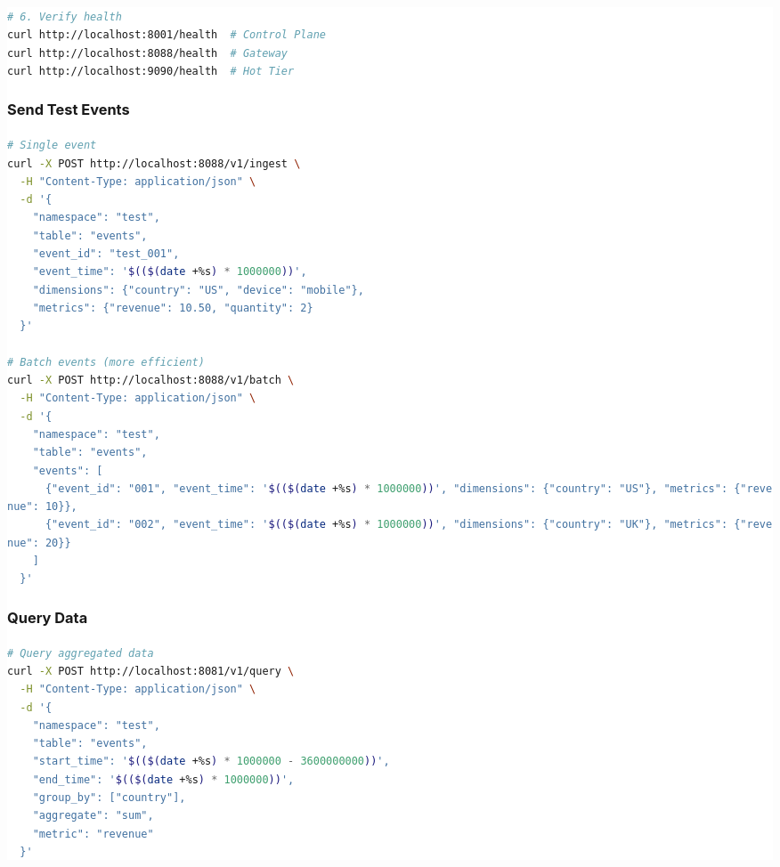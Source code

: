 ```bash
# 6. Verify health
curl http://localhost:8001/health  # Control Plane
curl http://localhost:8088/health  # Gateway
curl http://localhost:9090/health  # Hot Tier
```

### Send Test Events

```bash
# Single event
curl -X POST http://localhost:8088/v1/ingest \
  -H "Content-Type: application/json" \
  -d '{
    "namespace": "test",
    "table": "events",
    "event_id": "test_001",
    "event_time": '$(($(date +%s) * 1000000))',
    "dimensions": {"country": "US", "device": "mobile"},
    "metrics": {"revenue": 10.50, "quantity": 2}
  }'

# Batch events (more efficient)
curl -X POST http://localhost:8088/v1/batch \
  -H "Content-Type: application/json" \
  -d '{
    "namespace": "test",
    "table": "events",
    "events": [
      {"event_id": "001", "event_time": '$(($(date +%s) * 1000000))', "dimensions": {"country": "US"}, "metrics": {"revenue": 10}},
      {"event_id": "002", "event_time": '$(($(date +%s) * 1000000))', "dimensions": {"country": "UK"}, "metrics": {"revenue": 20}}
    ]
  }'
```

### Query Data

```bash
# Query aggregated data
curl -X POST http://localhost:8081/v1/query \
  -H "Content-Type: application/json" \
  -d '{
    "namespace": "test",
    "table": "events",
    "start_time": '$(($(date +%s) * 1000000 - 3600000000))',
    "end_time": '$(($(date +%s) * 1000000))',
    "group_by": ["country"],
    "aggregate": "sum",
    "metric": "revenue"
  }'
```

